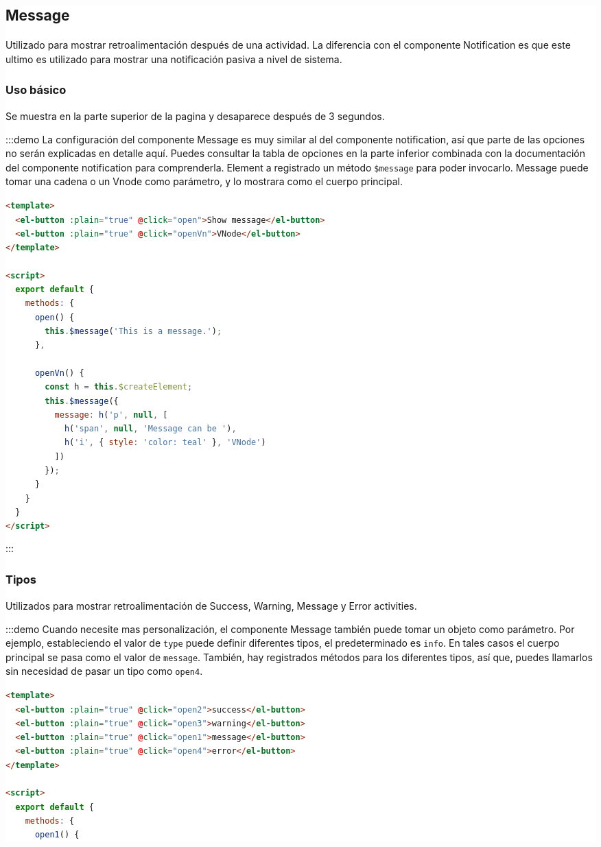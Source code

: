 ## Message

Utilizado para mostrar retroalimentación después de una actividad. La diferencia con el componente Notification es que este ultimo es utilizado para mostrar una notificación pasiva a nivel de sistema.

### Uso básico

Se muestra en la parte superior de la pagina y desaparece después de 3 segundos.

:::demo La configuración del componente Message es muy similar al del componente notification, así que parte de las opciones no serán explicadas en detalle aquí. Puedes consultar la tabla de opciones en la parte inferior combinada con la documentación del componente notification para comprenderla. Element a registrado un método `$message` para poder invocarlo. Message puede tomar una cadena o un Vnode como parámetro, y lo mostrara como el cuerpo principal.

```html
<template>
  <el-button :plain="true" @click="open">Show message</el-button>
  <el-button :plain="true" @click="openVn">VNode</el-button>
</template>

<script>
  export default {
    methods: {
      open() {
        this.$message('This is a message.');
      },
      
      openVn() {
        const h = this.$createElement;
        this.$message({
          message: h('p', null, [
            h('span', null, 'Message can be '),
            h('i', { style: 'color: teal' }, 'VNode')
          ])
        });
      }
    }
  }
</script>
```
:::

### Tipos

Utilizados para mostrar retroalimentación de Success, Warning, Message y Error activities.

:::demo Cuando necesite mas personalización, el componente Message también puede tomar un objeto como parámetro. Por ejemplo, estableciendo el valor de `type` puede definir diferentes tipos, el predeterminado es `info`. En tales casos el cuerpo principal se pasa como el valor de `message`. También, hay registrados métodos para los diferentes tipos, así que, puedes llamarlos sin necesidad de pasar un tipo como `open4`.
```html
<template>
  <el-button :plain="true" @click="open2">success</el-button>
  <el-button :plain="true" @click="open3">warning</el-button>
  <el-button :plain="true" @click="open1">message</el-button>
  <el-button :plain="true" @click="open4">error</el-button>
</template>

<script>
  export default {
    methods: {
      open1() {
```